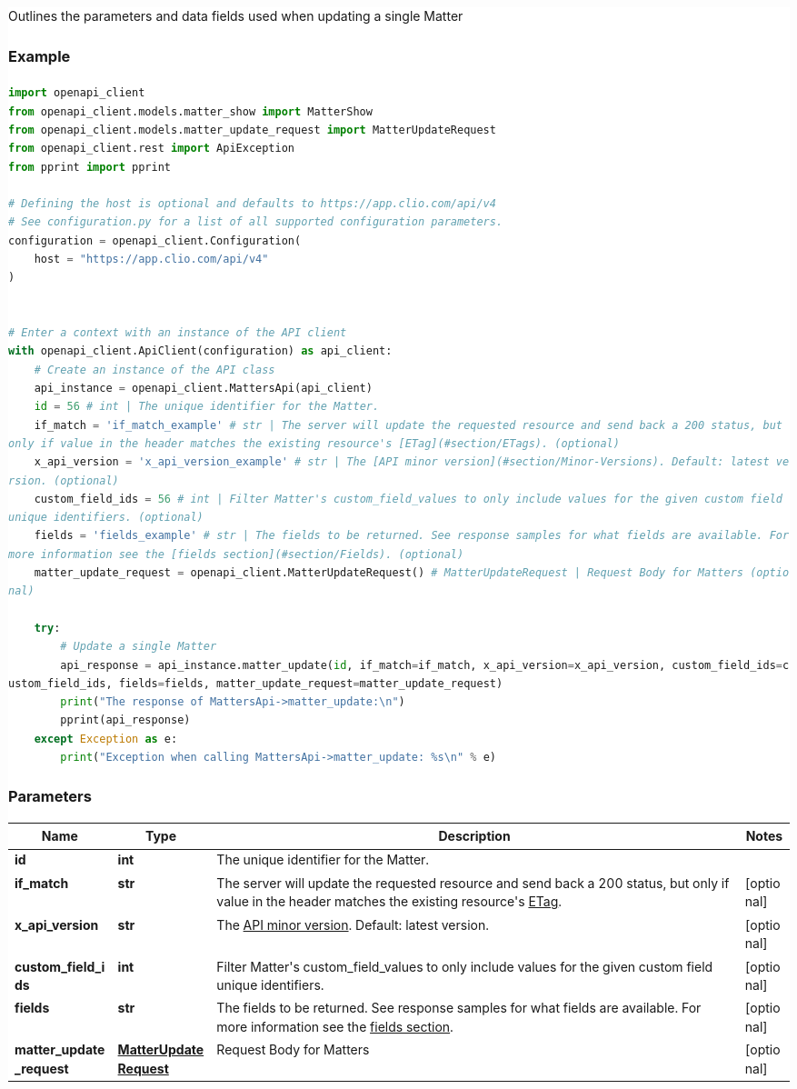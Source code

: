 Outlines the parameters and data fields used when updating a single Matter

### Example


```python
import openapi_client
from openapi_client.models.matter_show import MatterShow
from openapi_client.models.matter_update_request import MatterUpdateRequest
from openapi_client.rest import ApiException
from pprint import pprint

# Defining the host is optional and defaults to https://app.clio.com/api/v4
# See configuration.py for a list of all supported configuration parameters.
configuration = openapi_client.Configuration(
    host = "https://app.clio.com/api/v4"
)


# Enter a context with an instance of the API client
with openapi_client.ApiClient(configuration) as api_client:
    # Create an instance of the API class
    api_instance = openapi_client.MattersApi(api_client)
    id = 56 # int | The unique identifier for the Matter.
    if_match = 'if_match_example' # str | The server will update the requested resource and send back a 200 status, but only if value in the header matches the existing resource's [ETag](#section/ETags). (optional)
    x_api_version = 'x_api_version_example' # str | The [API minor version](#section/Minor-Versions). Default: latest version. (optional)
    custom_field_ids = 56 # int | Filter Matter's custom_field_values to only include values for the given custom field unique identifiers. (optional)
    fields = 'fields_example' # str | The fields to be returned. See response samples for what fields are available. For more information see the [fields section](#section/Fields). (optional)
    matter_update_request = openapi_client.MatterUpdateRequest() # MatterUpdateRequest | Request Body for Matters (optional)

    try:
        # Update a single Matter
        api_response = api_instance.matter_update(id, if_match=if_match, x_api_version=x_api_version, custom_field_ids=custom_field_ids, fields=fields, matter_update_request=matter_update_request)
        print("The response of MattersApi->matter_update:\n")
        pprint(api_response)
    except Exception as e:
        print("Exception when calling MattersApi->matter_update: %s\n" % e)
```



### Parameters


Name | Type | Description  | Notes
------------- | ------------- | ------------- | -------------
 **id** | **int**| The unique identifier for the Matter. | 
 **if_match** | **str**| The server will update the requested resource and send back a 200 status, but only if value in the header matches the existing resource&#39;s [ETag](#section/ETags). | [optional] 
 **x_api_version** | **str**| The [API minor version](#section/Minor-Versions). Default: latest version. | [optional] 
 **custom_field_ids** | **int**| Filter Matter&#39;s custom_field_values to only include values for the given custom field unique identifiers. | [optional] 
 **fields** | **str**| The fields to be returned. See response samples for what fields are available. For more information see the [fields section](#section/Fields). | [optional] 
 **matter_update_request** | [**MatterUpdateRequest**](MatterUpdateRequest.md)| Request Body for Matters | [optional] 
